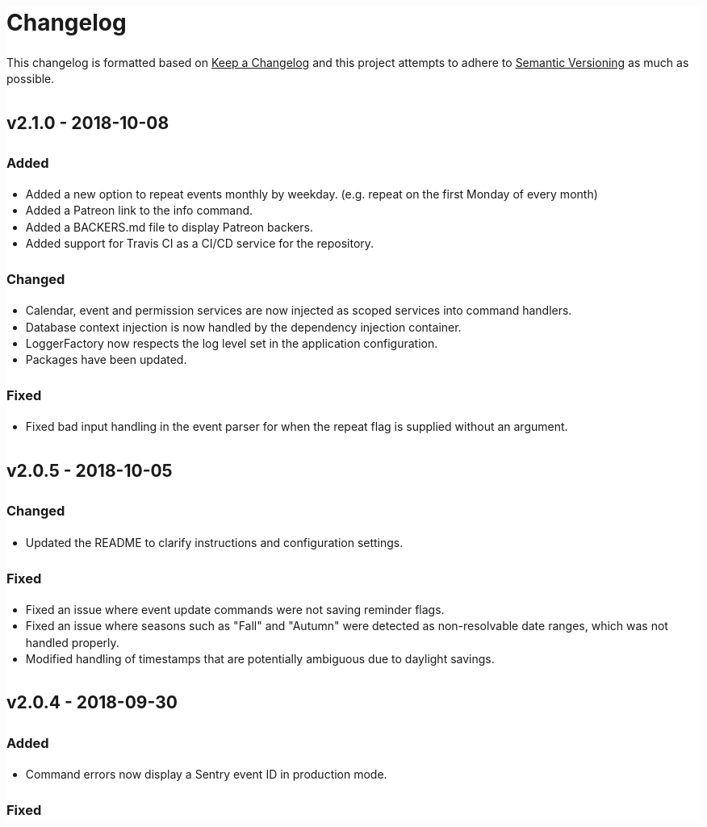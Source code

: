 # Changelog

This changelog is formatted based on [Keep a Changelog](http://keepachangelog.com/) and this project attempts to adhere to [Semantic Versioning](http://semver.org) as much as possible.

## v2.1.0 - 2018-10-08

### Added

- Added a new option to repeat events monthly by weekday. (e.g. repeat on the first Monday of every month)
- Added a Patreon link to the info command.
- Added a BACKERS.md file to display Patreon backers.
- Added support for Travis CI as a CI/CD service for the repository.

### Changed

- Calendar, event and permission services are now injected as scoped services into command handlers.
- Database context injection is now handled by the dependency injection container.
- LoggerFactory now respects the log level set in the application configuration.
- Packages have been updated.

### Fixed

- Fixed bad input handling in the event parser for when the repeat flag is supplied without an argument.

## v2.0.5 - 2018-10-05

### Changed

- Updated the README to clarify instructions and configuration settings.

### Fixed

- Fixed an issue where event update commands were not saving reminder flags.
- Fixed an issue where seasons such as "Fall" and "Autumn" were detected as non-resolvable date ranges, which was not handled properly.
- Modified handling of timestamps that are potentially ambiguous due to daylight savings.

## v2.0.4 - 2018-09-30

### Added

- Command errors now display a Sentry event ID in production mode.

### Fixed
